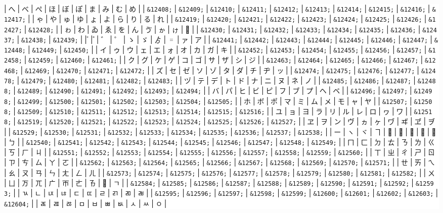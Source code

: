 | &#12408; | &#12409; | &#12410; | &#12411; | &#12412; | &#12413; | &#12414; | &#12415; | &#12416; | &#12417; | 
| `&12408;` | `&12409;` | `&12410;` | `&12411;` | `&12412;` | `&12413;` | `&12414;` | `&12415;` | `&12416;` | `&12417;` | 
| &#12419; | &#12420; | &#12421; | &#12422; | &#12423; | &#12424; | &#12425; | &#12426; | &#12427; | &#12428; | 
| `&12419;` | `&12420;` | `&12421;` | `&12422;` | `&12423;` | `&12424;` | `&12425;` | `&12426;` | `&12427;` | `&12428;` | 
| &#12430; | &#12431; | &#12432; | &#12433; | &#12434; | &#12435; | &#12436; | &#12437; | &#12438; | &#12439; | 
| `&12430;` | `&12431;` | `&12432;` | `&12433;` | `&12434;` | `&12435;` | `&12436;` | `&12437;` | `&12438;` | `&12439;` | 
| &#12441; | &#12442; | &#12443; | &#12444; | &#12445; | &#12446; | &#12447; | &#12448; | &#12449; | &#12450; | 
| `&12441;` | `&12442;` | `&12443;` | `&12444;` | `&12445;` | `&12446;` | `&12447;` | `&12448;` | `&12449;` | `&12450;` | 
| &#12452; | &#12453; | &#12454; | &#12455; | &#12456; | &#12457; | &#12458; | &#12459; | &#12460; | &#12461; | 
| `&12452;` | `&12453;` | `&12454;` | `&12455;` | `&12456;` | `&12457;` | `&12458;` | `&12459;` | `&12460;` | `&12461;` | 
| &#12463; | &#12464; | &#12465; | &#12466; | &#12467; | &#12468; | &#12469; | &#12470; | &#12471; | &#12472; | 
| `&12463;` | `&12464;` | `&12465;` | `&12466;` | `&12467;` | `&12468;` | `&12469;` | `&12470;` | `&12471;` | `&12472;` | 
| &#12474; | &#12475; | &#12476; | &#12477; | &#12478; | &#12479; | &#12480; | &#12481; | &#12482; | &#12483; | 
| `&12474;` | `&12475;` | `&12476;` | `&12477;` | `&12478;` | `&12479;` | `&12480;` | `&12481;` | `&12482;` | `&12483;` | 
| &#12485; | &#12486; | &#12487; | &#12488; | &#12489; | &#12490; | &#12491; | &#12492; | &#12493; | &#12494; | 
| `&12485;` | `&12486;` | `&12487;` | `&12488;` | `&12489;` | `&12490;` | `&12491;` | `&12492;` | `&12493;` | `&12494;` | 
| &#12496; | &#12497; | &#12498; | &#12499; | &#12500; | &#12501; | &#12502; | &#12503; | &#12504; | &#12505; | 
| `&12496;` | `&12497;` | `&12498;` | `&12499;` | `&12500;` | `&12501;` | `&12502;` | `&12503;` | `&12504;` | `&12505;` | 
| &#12507; | &#12508; | &#12509; | &#12510; | &#12511; | &#12512; | &#12513; | &#12514; | &#12515; | &#12516; | 
| `&12507;` | `&12508;` | `&12509;` | `&12510;` | `&12511;` | `&12512;` | `&12513;` | `&12514;` | `&12515;` | `&12516;` | 
| &#12518; | &#12519; | &#12520; | &#12521; | &#12522; | &#12523; | &#12524; | &#12525; | &#12526; | &#12527; | 
| `&12518;` | `&12519;` | `&12520;` | `&12521;` | `&12522;` | `&12523;` | `&12524;` | `&12525;` | `&12526;` | `&12527;` | 
| &#12529; | &#12530; | &#12531; | &#12532; | &#12533; | &#12534; | &#12535; | &#12536; | &#12537; | &#12538; | 
| `&12529;` | `&12530;` | `&12531;` | `&12532;` | `&12533;` | `&12534;` | `&12535;` | `&12536;` | `&12537;` | `&12538;` | 
| &#12540; | &#12541; | &#12542; | &#12543; | &#12544; | &#12545; | &#12546; | &#12547; | &#12548; | &#12549; | 
| `&12540;` | `&12541;` | `&12542;` | `&12543;` | `&12544;` | `&12545;` | `&12546;` | `&12547;` | `&12548;` | `&12549;` | 
| &#12551; | &#12552; | &#12553; | &#12554; | &#12555; | &#12556; | &#12557; | &#12558; | &#12559; | &#12560; | 
| `&12551;` | `&12552;` | `&12553;` | `&12554;` | `&12555;` | `&12556;` | `&12557;` | `&12558;` | `&12559;` | `&12560;` | 
| &#12562; | &#12563; | &#12564; | &#12565; | &#12566; | &#12567; | &#12568; | &#12569; | &#12570; | &#12571; | 
| `&12562;` | `&12563;` | `&12564;` | `&12565;` | `&12566;` | `&12567;` | `&12568;` | `&12569;` | `&12570;` | `&12571;` | 
| &#12573; | &#12574; | &#12575; | &#12576; | &#12577; | &#12578; | &#12579; | &#12580; | &#12581; | &#12582; | 
| `&12573;` | `&12574;` | `&12575;` | `&12576;` | `&12577;` | `&12578;` | `&12579;` | `&12580;` | `&12581;` | `&12582;` | 
| &#12584; | &#12585; | &#12586; | &#12587; | &#12588; | &#12589; | &#12590; | &#12591; | &#12592; | &#12593; | 
| `&12584;` | `&12585;` | `&12586;` | `&12587;` | `&12588;` | `&12589;` | `&12590;` | `&12591;` | `&12592;` | `&12593;` | 
| &#12595; | &#12596; | &#12597; | &#12598; | &#12599; | &#12600; | &#12601; | &#12602; | &#12603; | &#12604; | 
| `&12595;` | `&12596;` | `&12597;` | `&12598;` | `&12599;` | `&12600;` | `&12601;` | `&12602;` | `&12603;` | `&12604;` | 
| &#12606; | &#12607; | &#12608; | &#12609; | &#12610; | &#12611; | &#12612; | &#12613; | &#12614; | &#12615; | 